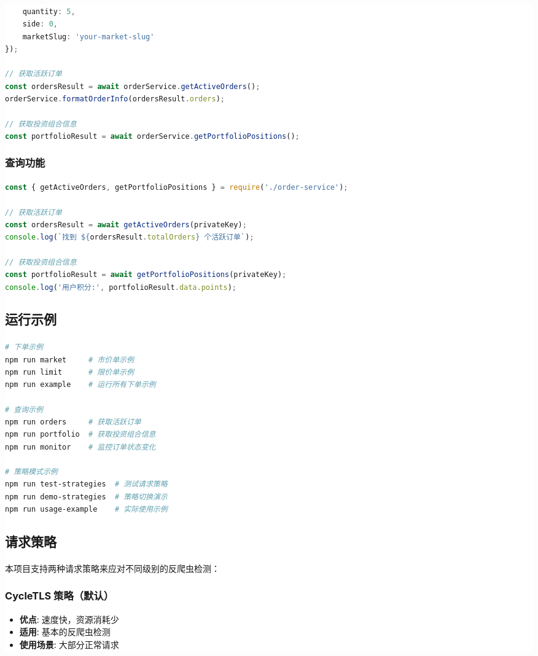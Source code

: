 ```javascript
    quantity: 5,
    side: 0,
    marketSlug: 'your-market-slug'
});

// 获取活跃订单
const ordersResult = await orderService.getActiveOrders();
orderService.formatOrderInfo(ordersResult.orders);

// 获取投资组合信息
const portfolioResult = await orderService.getPortfolioPositions();
```

### 查询功能

```javascript
const { getActiveOrders, getPortfolioPositions } = require('./order-service');

// 获取活跃订单
const ordersResult = await getActiveOrders(privateKey);
console.log(`找到 ${ordersResult.totalOrders} 个活跃订单`);

// 获取投资组合信息
const portfolioResult = await getPortfolioPositions(privateKey);
console.log('用户积分:', portfolioResult.data.points);
```

## 运行示例

```bash
# 下单示例
npm run market     # 市价单示例
npm run limit      # 限价单示例
npm run example    # 运行所有下单示例

# 查询示例
npm run orders     # 获取活跃订单
npm run portfolio  # 获取投资组合信息
npm run monitor    # 监控订单状态变化

# 策略模式示例
npm run test-strategies  # 测试请求策略
npm run demo-strategies  # 策略切换演示
npm run usage-example    # 实际使用示例
```

## 请求策略

本项目支持两种请求策略来应对不同级别的反爬虫检测：

### CycleTLS 策略（默认）
- **优点**: 速度快，资源消耗少
- **适用**: 基本的反爬虫检测
- **使用场景**: 大部分正常请求
